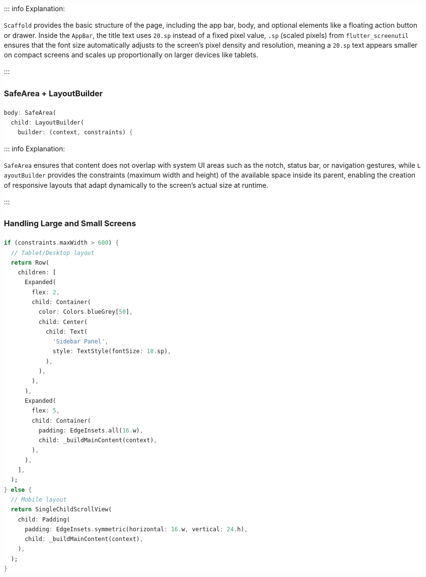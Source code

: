 ::: info Explanation:

`Scaffold` provides the basic structure of the page, including the app bar, body, and optional elements like a floating action button or drawer. Inside the `AppBar`, the title text uses `20.sp` instead of a fixed pixel value, `.sp` (scaled pixels) from `flutter_screenutil` ensures that the font size automatically adjusts to the screen’s pixel density and resolution, meaning a `20.sp` text appears smaller on compact screens and scales up proportionally on larger devices like tablets.

:::

### SafeArea + LayoutBuilder

```dart
body: SafeArea(
  child: LayoutBuilder(
    builder: (context, constraints) {
```

::: info Explanation:

`SafeArea` ensures that content does not overlap with system UI areas such as the notch, status bar, or navigation gestures, while `LayoutBuilder` provides the constraints (maximum width and height) of the available space inside its parent, enabling the creation of responsive layouts that adapt dynamically to the screen’s actual size at runtime.

:::

### Handling Large and Small Screens

```dart
if (constraints.maxWidth > 600) {
  // Tablet/Desktop layout
  return Row(
    children: [
      Expanded(
        flex: 2,
        child: Container(
          color: Colors.blueGrey[50],
          child: Center(
            child: Text(
              'Sidebar Panel',
              style: TextStyle(fontSize: 18.sp),
            ),
          ),
        ),
      ),
      Expanded(
        flex: 5,
        child: Container(
          padding: EdgeInsets.all(16.w),
          child: _buildMainContent(context),
        ),
      ),
    ],
  );
} else {
  // Mobile layout
  return SingleChildScrollView(
    child: Padding(
      padding: EdgeInsets.symmetric(horizontal: 16.w, vertical: 24.h),
      child: _buildMainContent(context),
    ),
  );
}
```

